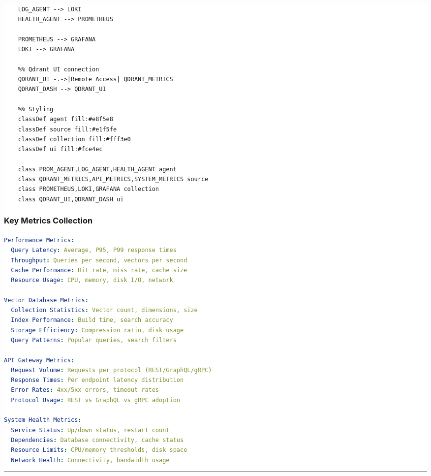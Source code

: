 ```mermaid
    LOG_AGENT --> LOKI
    HEALTH_AGENT --> PROMETHEUS
    
    PROMETHEUS --> GRAFANA
    LOKI --> GRAFANA
    
    %% Qdrant UI connection
    QDRANT_UI -.->|Remote Access| QDRANT_METRICS
    QDRANT_DASH --> QDRANT_UI
    
    %% Styling
    classDef agent fill:#e8f5e8
    classDef source fill:#e1f5fe
    classDef collection fill:#fff3e0
    classDef ui fill:#fce4ec
    
    class PROM_AGENT,LOG_AGENT,HEALTH_AGENT agent
    class QDRANT_METRICS,API_METRICS,SYSTEM_METRICS source
    class PROMETHEUS,LOKI,GRAFANA collection
    class QDRANT_UI,QDRANT_DASH ui
```

### **Key Metrics Collection**

```yaml
Performance Metrics:
  Query Latency: Average, P95, P99 response times
  Throughput: Queries per second, vectors per second
  Cache Performance: Hit rate, miss rate, cache size
  Resource Usage: CPU, memory, disk I/O, network

Vector Database Metrics:
  Collection Statistics: Vector count, dimensions, size
  Index Performance: Build time, search accuracy
  Storage Efficiency: Compression ratio, disk usage
  Query Patterns: Popular queries, search filters

API Gateway Metrics:
  Request Volume: Requests per protocol (REST/GraphQL/gRPC)
  Response Times: Per endpoint latency distribution
  Error Rates: 4xx/5xx errors, timeout rates
  Protocol Usage: REST vs GraphQL vs gRPC adoption

System Health Metrics:
  Service Status: Up/down status, restart count
  Dependencies: Database connectivity, cache status
  Resource Limits: CPU/memory thresholds, disk space
  Network Health: Connectivity, bandwidth usage
```

---
